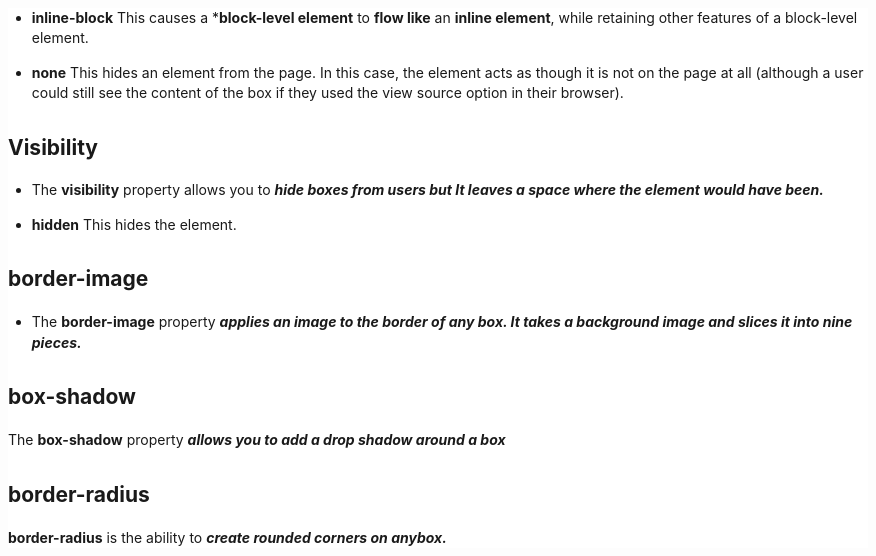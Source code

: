 
- **inline-block**
This causes a ***block-level element** to **flow like** an **inline element**, while retaining other
features of a block-level element.

- **none**
This hides an element from the
page. In this case, the element
acts as though it is not on the
page at all (although a user could
still see the content of the box if
they used the view source option
in their browser).

## Visibility
- The **visibility** property allows
you to ***hide boxes from users but It leaves a space where the element would have been.***

- **hidden**
This hides the element.


## border-image

- The **border-image** property
***applies an image to the border of any box. It takes a background image and slices it into nine pieces.*** 


## box-shadow

The **box-shadow** property
***allows you to add a drop shadow around a box***

## border-radius

**border-radius** is the ability to
***create rounded corners on anybox.***